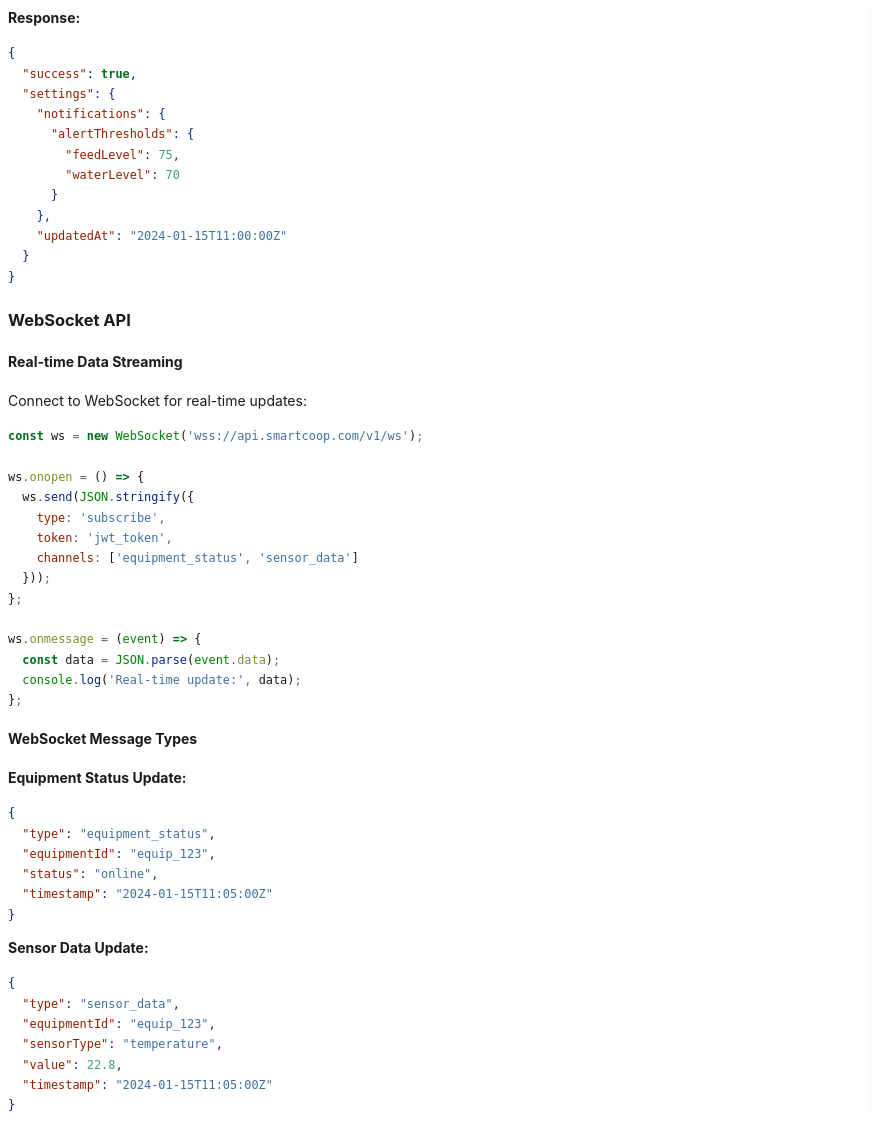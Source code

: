 **Response:**
```json
{
  "success": true,
  "settings": {
    "notifications": {
      "alertThresholds": {
        "feedLevel": 75,
        "waterLevel": 70
      }
    },
    "updatedAt": "2024-01-15T11:00:00Z"
  }
}
```

### WebSocket API

#### Real-time Data Streaming

Connect to WebSocket for real-time updates:

```javascript
const ws = new WebSocket('wss://api.smartcoop.com/v1/ws');

ws.onopen = () => {
  ws.send(JSON.stringify({
    type: 'subscribe',
    token: 'jwt_token',
    channels: ['equipment_status', 'sensor_data']
  }));
};

ws.onmessage = (event) => {
  const data = JSON.parse(event.data);
  console.log('Real-time update:', data);
};
```

#### WebSocket Message Types

**Equipment Status Update:**
```json
{
  "type": "equipment_status",
  "equipmentId": "equip_123",
  "status": "online",
  "timestamp": "2024-01-15T11:05:00Z"
}
```

**Sensor Data Update:**
```json
{
  "type": "sensor_data",
  "equipmentId": "equip_123",
  "sensorType": "temperature",
  "value": 22.8,
  "timestamp": "2024-01-15T11:05:00Z"
}
```
